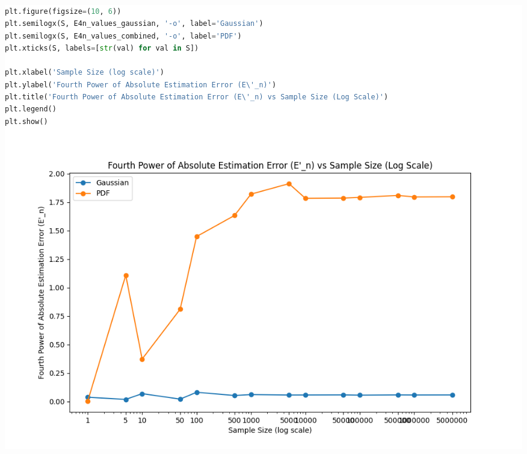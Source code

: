 ```python
plt.figure(figsize=(10, 6))
plt.semilogx(S, E4n_values_gaussian, '-o', label='Gaussian')
plt.semilogx(S, E4n_values_combined, '-o', label='PDF')
plt.xticks(S, labels=[str(val) for val in S])

plt.xlabel('Sample Size (log scale)')
plt.ylabel('Fourth Power of Absolute Estimation Error (E\'_n)')
plt.title('Fourth Power of Absolute Estimation Error (E\'_n) vs Sample Size (Log Scale)')
plt.legend()
plt.show()
```
![figure3](https://github.com/DoNotTouch05/probability/blob/f3a4321e16c916c236b27abbf6eb88b971912a28/figure3.png?raw=true)
